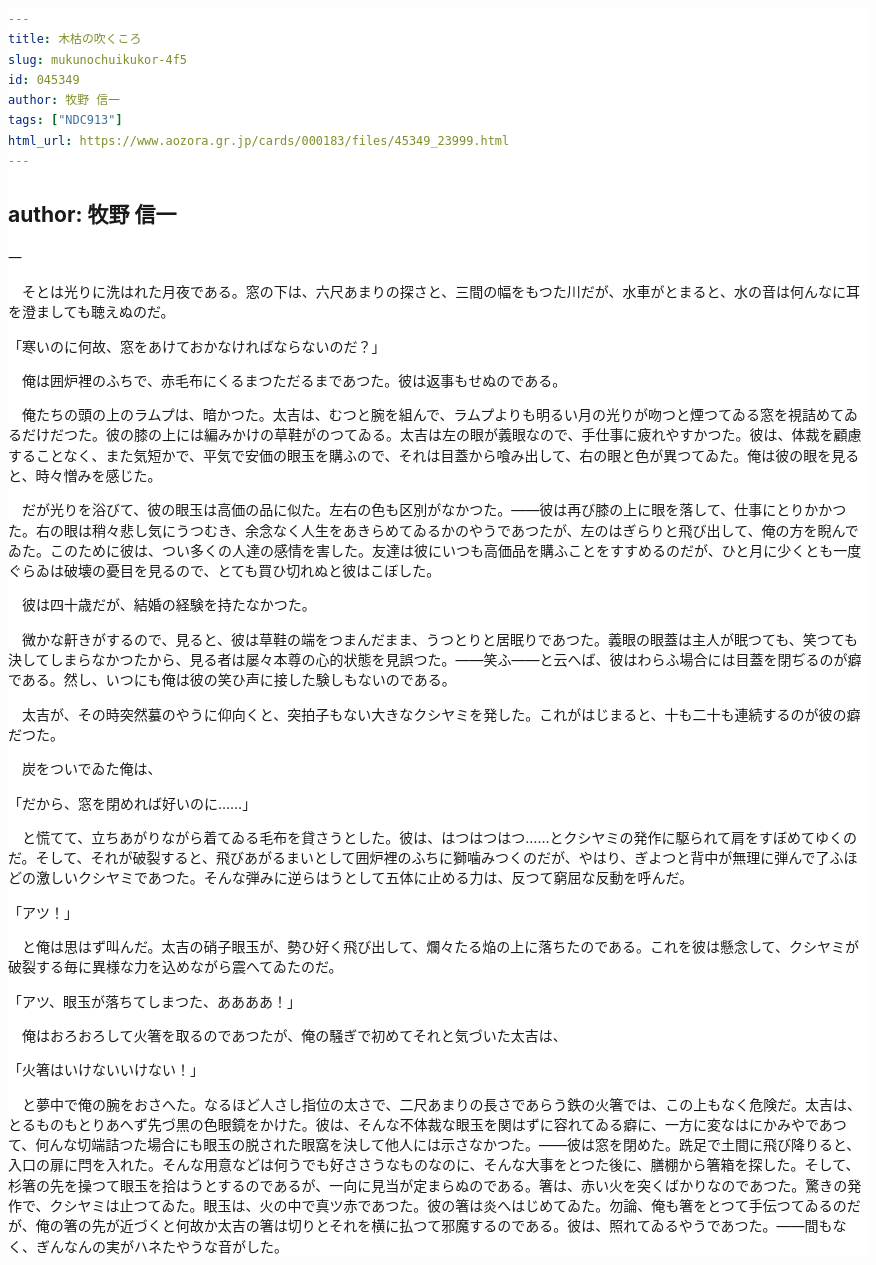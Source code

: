 ```yaml
---
title: 木枯の吹くころ
slug: mukunochuikukor-4f5
id: 045349
author: 牧野 信一
tags: ["NDC913"]
html_url: https://www.aozora.gr.jp/cards/000183/files/45349_23999.html
---
```


## author: 牧野 信一

一



　そとは光りに洗はれた月夜である。窓の下は、六尺あまりの探さと、三間の幅をもつた川だが、水車がとまると、水の音は何んなに耳を澄ましても聴えぬのだ。

「寒いのに何故、窓をあけておかなければならないのだ？」

　俺は囲炉裡のふちで、赤毛布にくるまつただるまであつた。彼は返事もせぬのである。

　俺たちの頭の上のラムプは、暗かつた。太吉は、むつと腕を組んで、ラムプよりも明るい月の光りが吻つと煙つてゐる窓を視詰めてゐるだけだつた。彼の膝の上には編みかけの草鞋がのつてゐる。太吉は左の眼が義眼なので、手仕事に疲れやすかつた。彼は、体裁を顧慮することなく、また気短かで、平気で安価の眼玉を購ふので、それは目蓋から喰み出して、右の眼と色が異つてゐた。俺は彼の眼を見ると、時々憎みを感じた。

　だが光りを浴びて、彼の眼玉は高価の品に似た。左右の色も区別がなかつた。――彼は再び膝の上に眼を落して、仕事にとりかかつた。右の眼は稍々悲し気にうつむき、余念なく人生をあきらめてゐるかのやうであつたが、左のはぎらりと飛び出して、俺の方を睨んでゐた。このために彼は、つい多くの人達の感情を害した。友達は彼にいつも高価品を購ふことをすすめるのだが、ひと月に少くとも一度ぐらゐは破壊の憂目を見るので、とても買ひ切れぬと彼はこぼした。

　彼は四十歳だが、結婚の経験を持たなかつた。

　微かな鼾きがするので、見ると、彼は草鞋の端をつまんだまま、うつとりと居眠りであつた。義眼の眼蓋は主人が眠つても、笑つても決してしまらなかつたから、見る者は屡々本尊の心的状態を見誤つた。――笑ふ――と云へば、彼はわらふ場合には目蓋を閉ぢるのが癖である。然し、いつにも俺は彼の笑ひ声に接した験しもないのである。

　太吉が、その時突然蟇のやうに仰向くと、突拍子もない大きなクシヤミを発した。これがはじまると、十も二十も連続するのが彼の癖だつた。

　炭をついでゐた俺は、

「だから、窓を閉めれば好いのに……」

　と慌てて、立ちあがりながら着てゐる毛布を貸さうとした。彼は、はつはつはつ……とクシヤミの発作に駆られて肩をすぼめてゆくのだ。そして、それが破裂すると、飛びあがるまいとして囲炉裡のふちに獅噛みつくのだが、やはり、ぎよつと背中が無理に弾んで了ふほどの激しいクシヤミであつた。そんな弾みに逆らはうとして五体に止める力は、反つて窮屈な反動を呼んだ。

「アツ！」

　と俺は思はず叫んだ。太吉の硝子眼玉が、勢ひ好く飛び出して、爛々たる焔の上に落ちたのである。これを彼は懸念して、クシヤミが破裂する毎に異様な力を込めながら震へてゐたのだ。

「アツ、眼玉が落ちてしまつた、ああああ！」

　俺はおろおろして火箸を取るのであつたが、俺の騒ぎで初めてそれと気づいた太吉は、

「火箸はいけないいけない！」

　と夢中で俺の腕をおさへた。なるほど人さし指位の太さで、二尺あまりの長さであらう鉄の火箸では、この上もなく危険だ。太吉は、とるものもとりあへず先づ黒の色眼鏡をかけた。彼は、そんな不体裁な眼玉を関はずに容れてゐる癖に、一方に変なはにかみやであつて、何んな切端詰つた場合にも眼玉の脱された眼窩を決して他人には示さなかつた。――彼は窓を閉めた。跣足で土間に飛び降りると、入口の扉に閂を入れた。そんな用意などは何うでも好ささうなものなのに、そんな大事をとつた後に、膳棚から箸箱を探した。そして、杉箸の先を操つて眼玉を拾はうとするのであるが、一向に見当が定まらぬのである。箸は、赤い火を突くばかりなのであつた。驚きの発作で、クシヤミは止つてゐた。眼玉は、火の中で真ツ赤であつた。彼の箸は炎へはじめてゐた。勿論、俺も箸をとつて手伝つてゐるのだが、俺の箸の先が近づくと何故か太吉の箸は切りとそれを横に払つて邪魔するのである。彼は、照れてゐるやうであつた。――間もなく、ぎんなんの実がハネたやうな音がした。

